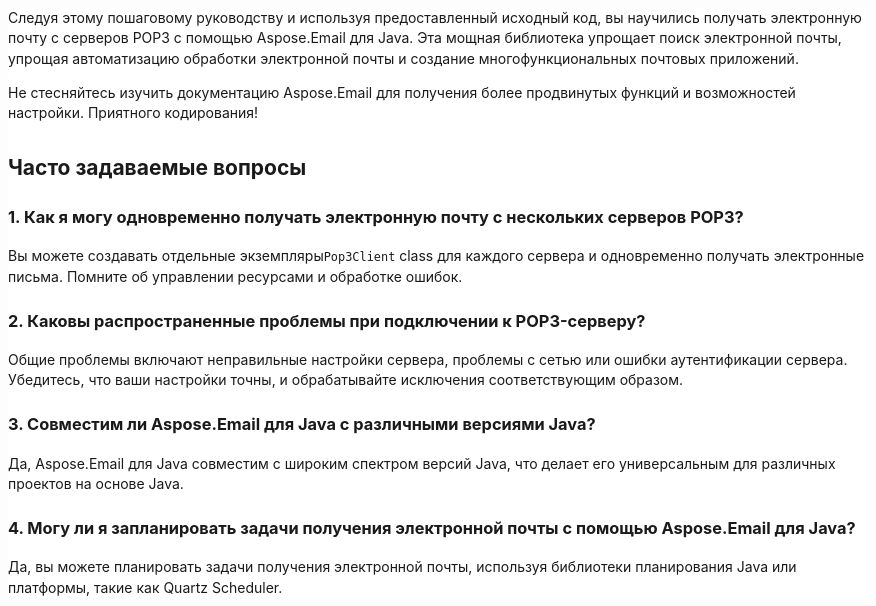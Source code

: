 Следуя этому пошаговому руководству и используя предоставленный исходный код, вы научились получать электронную почту с серверов POP3 с помощью Aspose.Email для Java. Эта мощная библиотека упрощает поиск электронной почты, упрощая автоматизацию обработки электронной почты и создание многофункциональных почтовых приложений.

Не стесняйтесь изучить документацию Aspose.Email для получения более продвинутых функций и возможностей настройки. Приятного кодирования!

## Часто задаваемые вопросы

### 1. Как я могу одновременно получать электронную почту с нескольких серверов POP3?
 Вы можете создавать отдельные экземпляры`Pop3Client` class для каждого сервера и одновременно получать электронные письма. Помните об управлении ресурсами и обработке ошибок.

### 2. Каковы распространенные проблемы при подключении к POP3-серверу?
Общие проблемы включают неправильные настройки сервера, проблемы с сетью или ошибки аутентификации сервера. Убедитесь, что ваши настройки точны, и обрабатывайте исключения соответствующим образом.

### 3. Совместим ли Aspose.Email для Java с различными версиями Java?
Да, Aspose.Email для Java совместим с широким спектром версий Java, что делает его универсальным для различных проектов на основе Java.

### 4. Могу ли я запланировать задачи получения электронной почты с помощью Aspose.Email для Java?
Да, вы можете планировать задачи получения электронной почты, используя библиотеки планирования Java или платформы, такие как Quartz Scheduler.